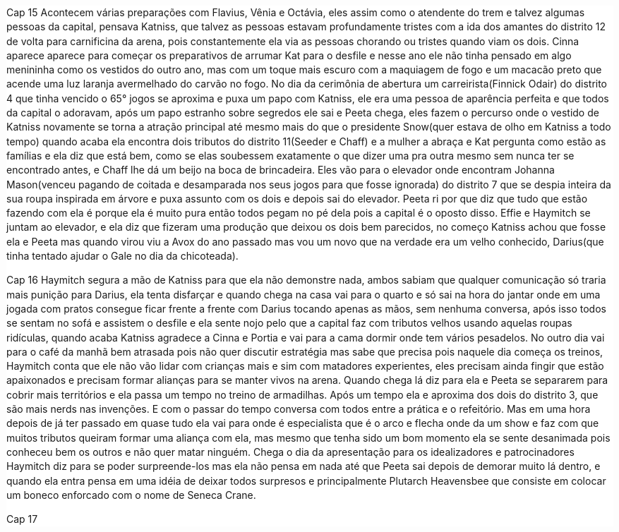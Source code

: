 Cap 15 
Acontecem várias preparações com Flavius, Vênia e Octávia, eles assim como o atendente do trem e talvez algumas pessoas da capital, pensava Katniss, que talvez as pessoas estavam profundamente tristes com a ida dos amantes do distrito 12 de volta para carnificina da arena, pois constantemente ela via as pessoas chorando ou tristes quando viam os dois. Cinna aparece aparece para começar os preparativos de arrumar Kat para o desfile e nesse ano ele não tinha pensado em algo menininha como os vestidos do outro ano, mas com um toque mais escuro com a maquiagem de fogo e um macacão preto que acende uma luz laranja avermelhado do carvão no fogo. No dia da cerimônia de abertura um carreirista(Finnick Odair) do distrito 4 que tinha vencido o 65° jogos se aproxima e puxa um papo com Katniss, ele era uma pessoa de aparência perfeita e que todos da capital o adoravam, após um papo estranho sobre segredos ele sai e Peeta chega, eles fazem o percurso onde o vestido de Katniss novamente se torna a atração principal até mesmo mais do que o presidente Snow(quer estava de olho em Katniss a todo tempo) quando acaba ela encontra dois tributos do distrito 11(Seeder e Chaff) e a mulher a abraça e Kat pergunta como estão as famílias e ela diz que está bem, como se elas soubessem exatamente o que dizer uma pra outra mesmo sem nunca ter se encontrado antes, e Chaff lhe dá um beijo na boca de brincadeira. Eles vão para o elevador onde encontram Johanna Mason(venceu pagando de coitada e desamparada nos seus jogos para que fosse ignorada) do distrito 7 que se despia inteira da sua roupa inspirada em árvore e puxa assunto com os dois e depois sai do elevador. Peeta ri por que diz que tudo que estão fazendo com ela é porque ela é muito pura então todos pegam no pé dela pois a capital é o oposto disso. Effie e Haymitch se juntam ao elevador, e ela diz que fizeram uma produção que deixou os dois bem parecidos, no começo Katniss achou que fosse ela e Peeta mas quando virou viu a Avox do ano passado mas vou um novo que na verdade era um velho conhecido, Darius(que tinha tentado ajudar o Gale no dia da chicoteada).

Cap 16
Haymitch segura a mão de Katniss para que ela não demonstre nada, ambos sabiam que qualquer comunicação só traria mais punição para Darius, ela tenta disfarçar e quando chega na casa vai para o quarto e só sai na hora do jantar onde em uma jogada com pratos consegue ficar frente a frente com Darius tocando apenas as mãos, sem nenhuma conversa, após isso todos se sentam no sofá e assistem o desfile e ela sente nojo pelo que a capital faz com tributos velhos usando aquelas roupas ridículas, quando acaba Katniss agradece a Cinna e Portia e vai para a cama dormir onde tem vários pesadelos. No outro dia vai para o café da manhã bem atrasada pois não quer discutir estratégia mas sabe que precisa pois naquele dia começa os treinos, Haymitch conta que ele não vão lidar com crianças mais e sim com matadores experientes, eles precisam ainda fingir que estão apaixonados e precisam formar alianças para se manter vivos na arena. Quando chega lá diz para ela e Peeta se separarem para cobrir mais territórios e ela passa um tempo no treino de armadilhas. Após um tempo ela e aproxima dos dois do distrito 3, que são mais nerds nas invenções. E com o passar do tempo conversa com todos entre a prática e o refeitório. Mas em uma hora depois de já ter passado em quase tudo ela vai para onde é especialista que é o arco e flecha onde da um show e faz com que muitos tributos queiram formar uma aliança com ela, mas mesmo que tenha sido um bom momento ela se sente desanimada pois conheceu bem os outros e não quer matar ninguém.
Chega o dia da apresentação para os idealizadores e patrocinadores Haymitch diz para se poder surpreende-los mas ela não pensa em nada até que Peeta sai depois de demorar muito lá dentro, e quando ela entra pensa em uma idéia de deixar todos surpresos e principalmente Plutarch Heavensbee que consiste em colocar um boneco enforcado com o nome de Seneca Crane.

Cap 17